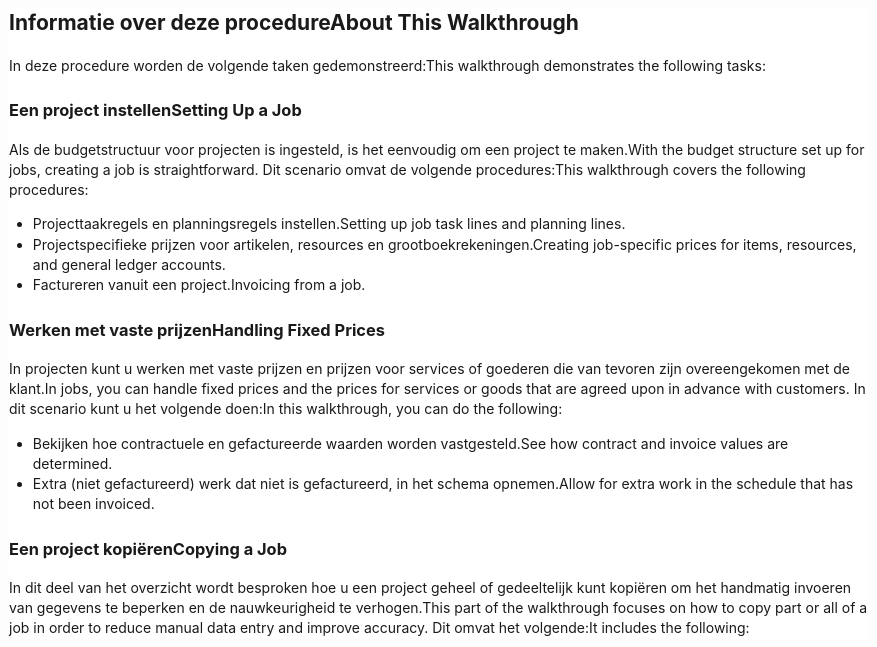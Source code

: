 ## <a name="about-this-walkthrough"></a><span data-ttu-id="b428e-110">Informatie over deze procedure</span><span class="sxs-lookup"><span data-stu-id="b428e-110">About This Walkthrough</span></span>  
 <span data-ttu-id="b428e-111">In deze procedure worden de volgende taken gedemonstreerd:</span><span class="sxs-lookup"><span data-stu-id="b428e-111">This walkthrough demonstrates the following tasks:</span></span>  

### <a name="setting-up-a-job"></a><span data-ttu-id="b428e-112">Een project instellen</span><span class="sxs-lookup"><span data-stu-id="b428e-112">Setting Up a Job</span></span>  
 <span data-ttu-id="b428e-113">Als de budgetstructuur voor projecten is ingesteld, is het eenvoudig om een project te maken.</span><span class="sxs-lookup"><span data-stu-id="b428e-113">With the budget structure set up for jobs, creating a job is straightforward.</span></span> <span data-ttu-id="b428e-114">Dit scenario omvat de volgende procedures:</span><span class="sxs-lookup"><span data-stu-id="b428e-114">This walkthrough covers the following procedures:</span></span>  

-   <span data-ttu-id="b428e-115">Projecttaakregels en planningsregels instellen.</span><span class="sxs-lookup"><span data-stu-id="b428e-115">Setting up job task lines and planning lines.</span></span>  
-   <span data-ttu-id="b428e-116">Projectspecifieke prijzen voor artikelen, resources en grootboekrekeningen.</span><span class="sxs-lookup"><span data-stu-id="b428e-116">Creating job-specific prices for items, resources, and general ledger accounts.</span></span>  
-   <span data-ttu-id="b428e-117">Factureren vanuit een project.</span><span class="sxs-lookup"><span data-stu-id="b428e-117">Invoicing from a job.</span></span>  

### <a name="handling-fixed-prices"></a><span data-ttu-id="b428e-118">Werken met vaste prijzen</span><span class="sxs-lookup"><span data-stu-id="b428e-118">Handling Fixed Prices</span></span>  
 <span data-ttu-id="b428e-119">In projecten kunt u werken met vaste prijzen en prijzen voor services of goederen die van tevoren zijn overeengekomen met de klant.</span><span class="sxs-lookup"><span data-stu-id="b428e-119">In jobs, you can handle fixed prices and the prices for services or goods that are agreed upon in advance with customers.</span></span> <span data-ttu-id="b428e-120">In dit scenario kunt u het volgende doen:</span><span class="sxs-lookup"><span data-stu-id="b428e-120">In this walkthrough, you can do the following:</span></span>  

-   <span data-ttu-id="b428e-121">Bekijken hoe contractuele en gefactureerde waarden worden vastgesteld.</span><span class="sxs-lookup"><span data-stu-id="b428e-121">See how contract and invoice values are determined.</span></span>  
-   <span data-ttu-id="b428e-122">Extra (niet gefactureerd) werk dat niet is gefactureerd, in het schema opnemen.</span><span class="sxs-lookup"><span data-stu-id="b428e-122">Allow for extra work in the schedule that has not been invoiced.</span></span>  

### <a name="copying-a-job"></a><span data-ttu-id="b428e-123">Een project kopiëren</span><span class="sxs-lookup"><span data-stu-id="b428e-123">Copying a Job</span></span>  
 <span data-ttu-id="b428e-124">In dit deel van het overzicht wordt besproken hoe u een project geheel of gedeeltelijk kunt kopiëren om het handmatig invoeren van gegevens te beperken en de nauwkeurigheid te verhogen.</span><span class="sxs-lookup"><span data-stu-id="b428e-124">This part of the walkthrough focuses on how to copy part or all of a job in order to reduce manual data entry and improve accuracy.</span></span> <span data-ttu-id="b428e-125">Dit omvat het volgende:</span><span class="sxs-lookup"><span data-stu-id="b428e-125">It includes the following:</span></span>  
